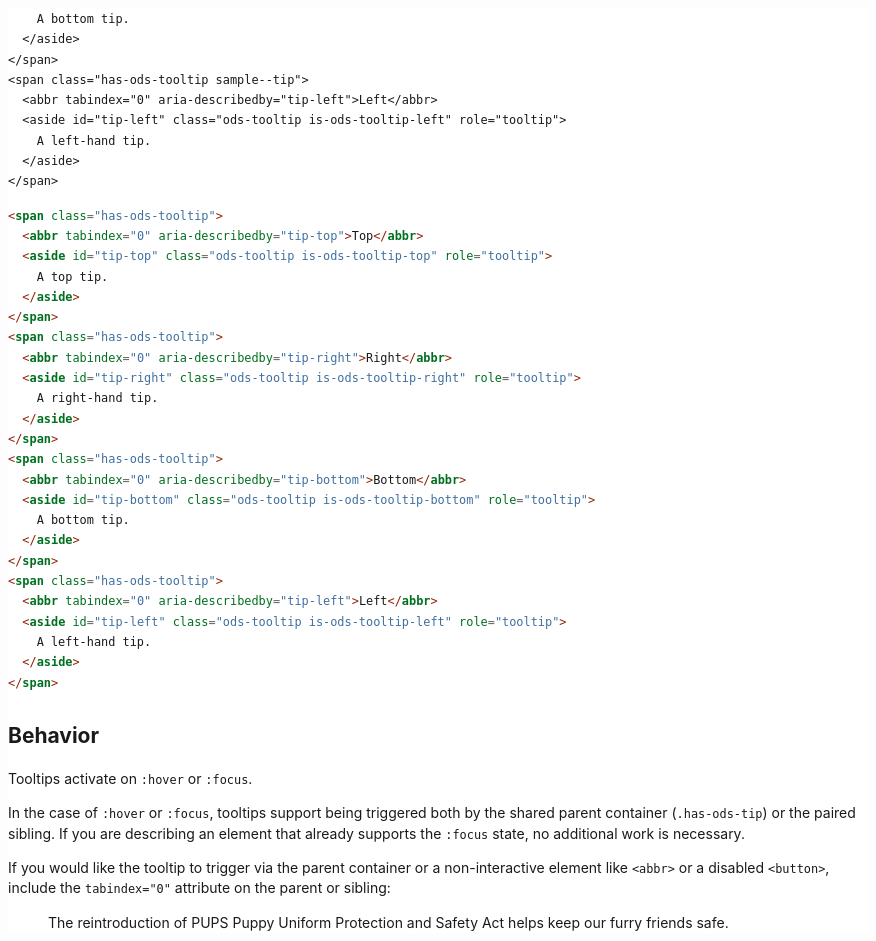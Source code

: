         A bottom tip.
      </aside>
    </span>
    <span class="has-ods-tooltip sample--tip">
      <abbr tabindex="0" aria-describedby="tip-left">Left</abbr>
      <aside id="tip-left" class="ods-tooltip is-ods-tooltip-left" role="tooltip">
        A left-hand tip.
      </aside>
    </span>
  </div>

  ```html
  <span class="has-ods-tooltip">
    <abbr tabindex="0" aria-describedby="tip-top">Top</abbr>
    <aside id="tip-top" class="ods-tooltip is-ods-tooltip-top" role="tooltip">
      A top tip.
    </aside>
  </span>
  <span class="has-ods-tooltip">
    <abbr tabindex="0" aria-describedby="tip-right">Right</abbr>
    <aside id="tip-right" class="ods-tooltip is-ods-tooltip-right" role="tooltip">
      A right-hand tip.
    </aside>
  </span>
  <span class="has-ods-tooltip">
    <abbr tabindex="0" aria-describedby="tip-bottom">Bottom</abbr>
    <aside id="tip-bottom" class="ods-tooltip is-ods-tooltip-bottom" role="tooltip">
      A bottom tip.
    </aside>
  </span>
  <span class="has-ods-tooltip">
    <abbr tabindex="0" aria-describedby="tip-left">Left</abbr>
    <aside id="tip-left" class="ods-tooltip is-ods-tooltip-left" role="tooltip">
      A left-hand tip.
    </aside>
  </span>
  ```
</figure>

## Behavior

Tooltips activate on `:hover` or `:focus`.

In the case of `:hover` or `:focus`, tooltips support being triggered both by the shared parent container (`.has-ods-tip`) or the paired sibling. If you are describing an element that already supports the `:focus` state, no additional work is necessary.

If you would like the tooltip to trigger via the parent container or a non-interactive element like `<abbr>` or a disabled `<button>`, include the `tabindex="0"` attribute on the parent or sibling:

<figure class="nimatron--example">
  <div class="nimatron--rendered">
    <p>
      The reintroduction of
      <span class="has-ods-tooltip">
        <abbr tabindex="0" aria-describedby="pups-tip-2">PUPS</abbr>
        <span id="pups-tip-2" class="ods-tooltip is-ods-tooltip-top" role="tooltip">
          Puppy Uniform Protection and Safety Act
        </span>
      </span>
      helps keep our furry friends safe.
    </p>
  </div>
